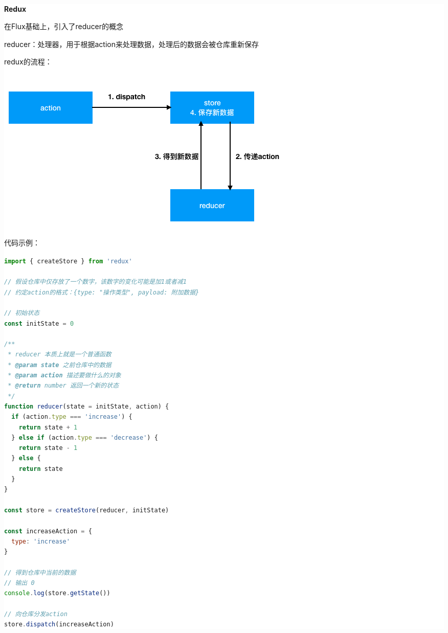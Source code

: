 

**Redux**

在Flux基础上，引入了reducer的概念

reducer：处理器，用于根据action来处理数据，处理后的数据会被仓库重新保存

redux的流程：

![redux](./img/redux.png)

代码示例：

```jsx
import { createStore } from 'redux'

// 假设仓库中仅存放了一个数字，该数字的变化可能是加1或者减1
// 约定action的格式：{type: "操作类型", payload: 附加数据}

// 初始状态
const initState = 0

/**
 * reducer 本质上就是一个普通函数
 * @param state 之前仓库中的数据
 * @param action 描述要做什么的对象
 * @return number 返回一个新的状态
 */
function reducer(state = initState, action) {
  if (action.type === 'increase') {
    return state + 1
  } else if (action.type === 'decrease') {
    return state - 1
  } else {
    return state
  }
}

const store = createStore(reducer, initState)

const increaseAction = {
  type: 'increase'
}

// 得到仓库中当前的数据
// 输出 0
console.log(store.getState())

// 向仓库分发action
store.dispatch(increaseAction)

```